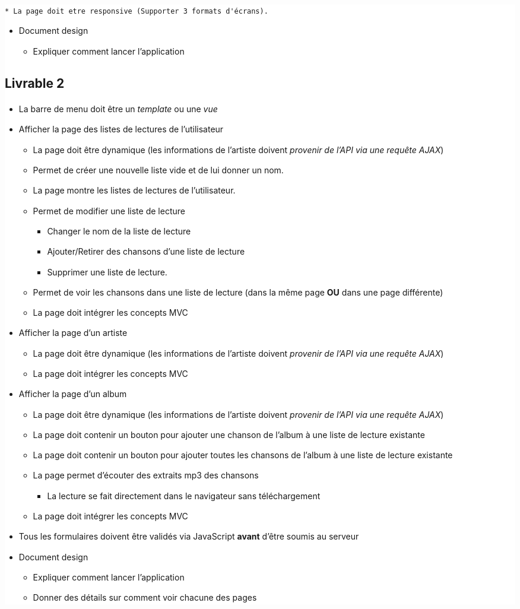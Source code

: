     * La page doit etre responsive (Supporter 3 formats d'écrans).

* Document design

    * Expliquer comment lancer l’application

## Livrable 2

* La barre de menu doit être un *template* ou une *vue*

* Afficher la page des listes de lectures de l’utilisateur 

    * La page doit être dynamique (les informations de l’artiste doivent *provenir de l’API via une requête AJAX*)

    * Permet de créer une nouvelle liste vide et de lui donner un nom.

    * La page montre les listes de lectures de l’utilisateur.

    * Permet de modifier une liste de lecture

        * Changer le nom de la liste de lecture

        * Ajouter/Retirer des chansons d’une liste de lecture

        * Supprimer une liste de lecture.

    * Permet de voir les chansons dans une liste de lecture (dans la même page **OU** dans une page différente)

    * La page doit intégrer les concepts MVC

* Afficher la page d’un artiste

    * La page doit être dynamique (les informations de l’artiste doivent *provenir de l’API via une requête AJAX*)

    * La page doit intégrer les concepts MVC

* Afficher la page d’un album 

    * La page doit être dynamique (les informations de l’artiste doivent *provenir de l’API via une requête AJAX*)

    * La page doit contenir un bouton pour ajouter une chanson de l’album à une liste de lecture existante

    * La page doit contenir un bouton pour ajouter toutes les chansons de l’album à une liste de lecture existante

    * La page permet d’écouter des extraits mp3 des chansons

        * La lecture se fait directement dans le navigateur sans téléchargement

    * La page doit intégrer les concepts MVC

* Tous les formulaires doivent être validés via JavaScript **avant** d’être soumis au serveur

* Document design

    * Expliquer comment lancer l’application

    * Donner des détails sur comment voir chacune des pages
